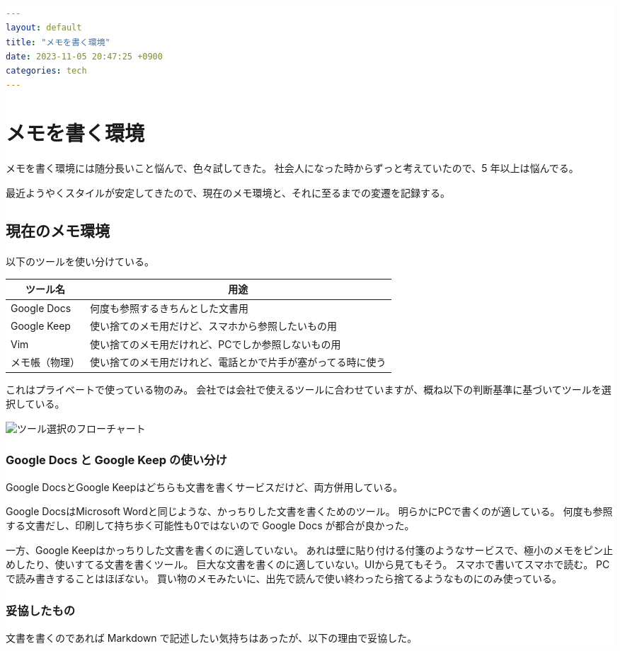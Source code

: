 ```yaml
---
layout: default
title: "メモを書く環境"
date: 2023-11-05 20:47:25 +0900
categories: tech
---
```


# メモを書く環境

メモを書く環境には随分長いこと悩んで、色々試してきた。
社会人になった時からずっと考えていたので、5 年以上は悩んでる。

最近ようやくスタイルが安定してきたので、現在のメモ環境と、それに至るまでの変遷を記録する。

## 現在のメモ環境

以下のツールを使い分けている。

| ツール名 | 用途 |
| --- | --- |
| Google Docs | 何度も参照するきちんとした文書用 |
| Google Keep | 使い捨てのメモ用だけど、スマホから参照したいもの用 |
| Vim | 使い捨てのメモ用だけれど、PCでしか参照しないもの用 |
| メモ帳（物理） | 使い捨てのメモ用だけれど、電話とかで片手が塞がってる時に使う |

これはプライベートで使っている物のみ。
会社では会社で使えるツールに合わせていますが、概ね以下の判断基準に基づいてツールを選択している。

![ツール選択のフローチャート](https://github.com/jiro4989/jiro4989.github.io/assets/13825004/d22e9914-8818-4c89-9ef6-48ada218ce87)

### Google Docs と Google Keep の使い分け

Google DocsとGoogle Keepはどちらも文書を書くサービスだけど、両方併用している。

Google DocsはMicrosoft Wordと同じような、かっちりした文書を書くためのツール。
明らかにPCで書くのが適している。
何度も参照する文書だし、印刷して持ち歩く可能性も0ではないので Google Docs が都合が良かった。

一方、Google Keepはかっちりした文書を書くのに適していない。
あれは壁に貼り付ける付箋のようなサービスで、極小のメモをピン止めしたり、使いすてる文書を書くツール。
巨大な文書を書くのに適していない。UIから見てもそう。
スマホで書いてスマホで読む。
PCで読み書きすることはほぼない。
買い物のメモみたいに、出先で読んで使い終わったら捨てるようなものにのみ使っている。

### 妥協したもの

文書を書くのであれば Markdown で記述したい気持ちはあったが、以下の理由で妥協した。
